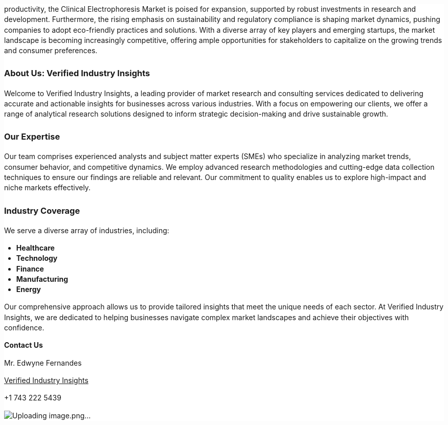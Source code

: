 productivity, the Clinical Electrophoresis Market is poised for expansion, supported by robust investments in research and development. Furthermore, the rising emphasis on sustainability and regulatory compliance is shaping market dynamics, pushing companies to adopt eco-friendly practices and solutions. With a diverse array of key players and emerging startups, the market landscape is becoming increasingly competitive, offering ample opportunities for stakeholders to capitalize on the growing trends and consumer preferences.</p><h3>About Us: Verified Industry Insights</h3><p>Welcome to Verified Industry Insights, a leading provider of market research and consulting services dedicated to delivering accurate and actionable insights for businesses across various industries. With a focus on empowering our clients, we offer a range of analytical research solutions designed to inform strategic decision-making and drive sustainable growth.</p><h3>Our Expertise</h3><p>Our team comprises experienced analysts and subject matter experts (SMEs) who specialize in analyzing market trends, consumer behavior, and competitive dynamics. We employ advanced research methodologies and cutting-edge data collection techniques to ensure our findings are reliable and relevant. Our commitment to quality enables us to explore high-impact and niche markets effectively.</p><h3>Industry Coverage</h3><p>We serve a diverse array of industries, including:</p><ul><li><strong>Healthcare</strong></li><li><strong>Technology</strong></li><li><strong>Finance</strong></li><li><strong>Manufacturing</strong></li><li><strong>Energy</strong></li></ul><p>Our comprehensive approach allows us to provide tailored insights that meet the unique needs of each sector. At Verified Industry Insights, we are dedicated to helping businesses navigate complex market landscapes and achieve their objectives with confidence.</p><p><strong>Contact Us</strong></p><p>Mr. Edwyne Fernandes</p><p><a href="https://www.verifiedindustryinsights.com/">Verified Industry Insights</a></p><p>+1 743 222 5439</p>
![Uploading image.png…]()
